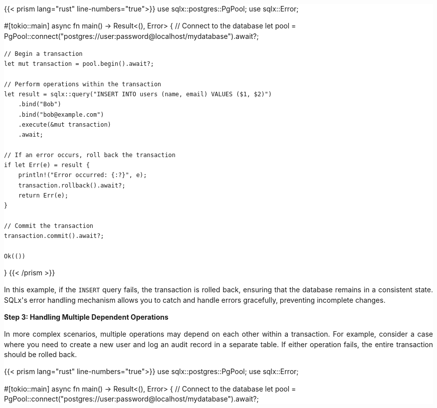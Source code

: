 {{< prism lang="rust" line-numbers="true">}}
use sqlx::postgres::PgPool;
use sqlx::Error;

#[tokio::main]
async fn main() -> Result<(), Error> {
    // Connect to the database
    let pool = PgPool::connect("postgres://user:password@localhost/mydatabase").await?;

    // Begin a transaction
    let mut transaction = pool.begin().await?;

    // Perform operations within the transaction
    let result = sqlx::query("INSERT INTO users (name, email) VALUES ($1, $2)")
        .bind("Bob")
        .bind("bob@example.com")
        .execute(&mut transaction)
        .await;

    // If an error occurs, roll back the transaction
    if let Err(e) = result {
        println!("Error occurred: {:?}", e);
        transaction.rollback().await?;
        return Err(e);
    }

    // Commit the transaction
    transaction.commit().await?;

    Ok(())
}
{{< /prism >}}
<p style="text-align: justify;">
In this example, if the <code>INSERT</code> query fails, the transaction is rolled back, ensuring that the database remains in a consistent state. SQLx's error handling mechanism allows you to catch and handle errors gracefully, preventing incomplete changes.
</p>

<p style="text-align: justify;">
<strong>Step 3: Handling Multiple Dependent Operations</strong>
</p>

<p style="text-align: justify;">
In more complex scenarios, multiple operations may depend on each other within a transaction. For example, consider a case where you need to create a new user and log an audit record in a separate table. If either operation fails, the entire transaction should be rolled back.
</p>

{{< prism lang="rust" line-numbers="true">}}
use sqlx::postgres::PgPool;
use sqlx::Error;

#[tokio::main]
async fn main() -> Result<(), Error> {
    // Connect to the database
    let pool = PgPool::connect("postgres://user:password@localhost/mydatabase").await?;
